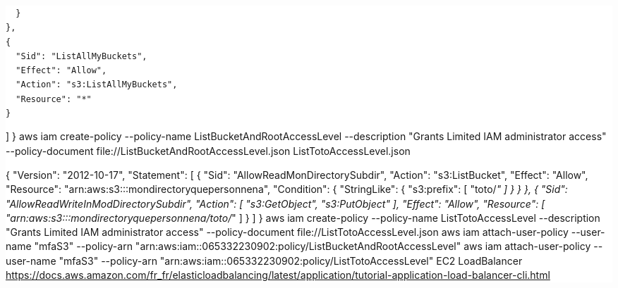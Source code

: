       }
    },
    {
      "Sid": "ListAllMyBuckets",
      "Effect": "Allow",
      "Action": "s3:ListAllMyBuckets",
      "Resource": "*"
    }
  ]
}
aws iam create-policy --policy-name ListBucketAndRootAccessLevel --description "Grants Limited IAM administrator access" --policy-document file://ListBucketAndRootAccessLevel.json
ListTotoAccessLevel.json

{
  "Version": "2012-10-17",
  "Statement": [
    {
      "Sid": "AllowReadMonDirectorySubdir",
      "Action": "s3:ListBucket",
      "Effect": "Allow",
      "Resource": "arn:aws:s3:::mondirectoryquepersonnena",
      "Condition": {
        "StringLike": {
          "s3:prefix": [
            "toto/*"
          ]
        }
      }
    },
    {
      "Sid": "AllowReadWriteInModDirectorySubdir",
      "Action": [
        "s3:GetObject",
        "s3:PutObject"
      ],
      "Effect": "Allow",
      "Resource": [
        "arn:aws:s3:::mondirectoryquepersonnena/toto/*"
      ]
    }
  ]
}
aws iam create-policy --policy-name ListTotoAccessLevel --description "Grants Limited IAM administrator access" --policy-document file://ListTotoAccessLevel.json
aws iam attach-user-policy --user-name "mfaS3" --policy-arn "arn:aws:iam::065332230902:policy/ListBucketAndRootAccessLevel"
aws iam attach-user-policy --user-name "mfaS3" --policy-arn "arn:aws:iam::065332230902:policy/ListTotoAccessLevel"
EC2
LoadBalancer
https://docs.aws.amazon.com/fr_fr/elasticloadbalancing/latest/application/tutorial-application-load-balancer-cli.html
